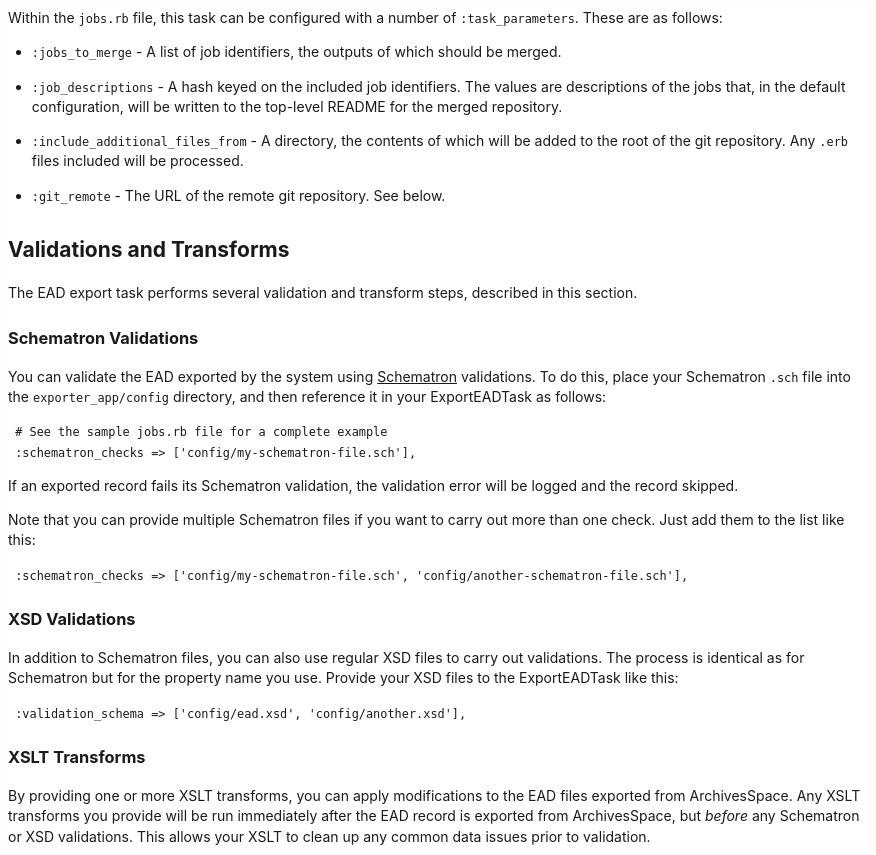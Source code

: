 Within the `jobs.rb` file, this task can be configured with a number
of `:task_parameters`.  These are as follows:

  * `:jobs_to_merge` - A list of job identifiers, the outputs of which
    should be merged.

  * `:job_descriptions` - A hash keyed on the included job
    identifiers. The values are descriptions of the jobs that, in the
    default configuration, will be written to the top-level README for
    the merged repository.

  * `:include_additional_files_from` - A directory, the contents of
    which will be added to the root of the git repository. Any `.erb`
    files included will be processed.

  * `:git_remote` - The URL of the remote git repository. See below.


## Validations and Transforms

The EAD export task performs several validation and transform steps,
described in this section.

### Schematron Validations

You can validate the EAD exported by the system using
[Schematron](http://schematron.com/) validations.  To do this, place
your Schematron `.sch` file into the `exporter_app/config` directory,
and then reference it in your ExportEADTask as follows:

     # See the sample jobs.rb file for a complete example
     :schematron_checks => ['config/my-schematron-file.sch'],

If an exported record fails its Schematron validation, the validation
error will be logged and the record skipped.

Note that you can provide multiple Schematron files if you want to
carry out more than one check.  Just add them to the list like this:

     :schematron_checks => ['config/my-schematron-file.sch', 'config/another-schematron-file.sch'],


### XSD Validations

In addition to Schematron files, you can also use regular XSD files to
carry out validations.  The process is identical as for Schematron but
for the property name you use.  Provide your XSD files to the
ExportEADTask like this:

     :validation_schema => ['config/ead.xsd', 'config/another.xsd'],


### XSLT Transforms

By providing one or more XSLT transforms, you can apply modifications
to the EAD files exported from ArchivesSpace.  Any XSLT transforms you
provide will be run immediately after the EAD record is exported from
ArchivesSpace, but *before* any Schematron or XSD validations.  This
allows your XSLT to clean up any common data issues prior to
validation.
